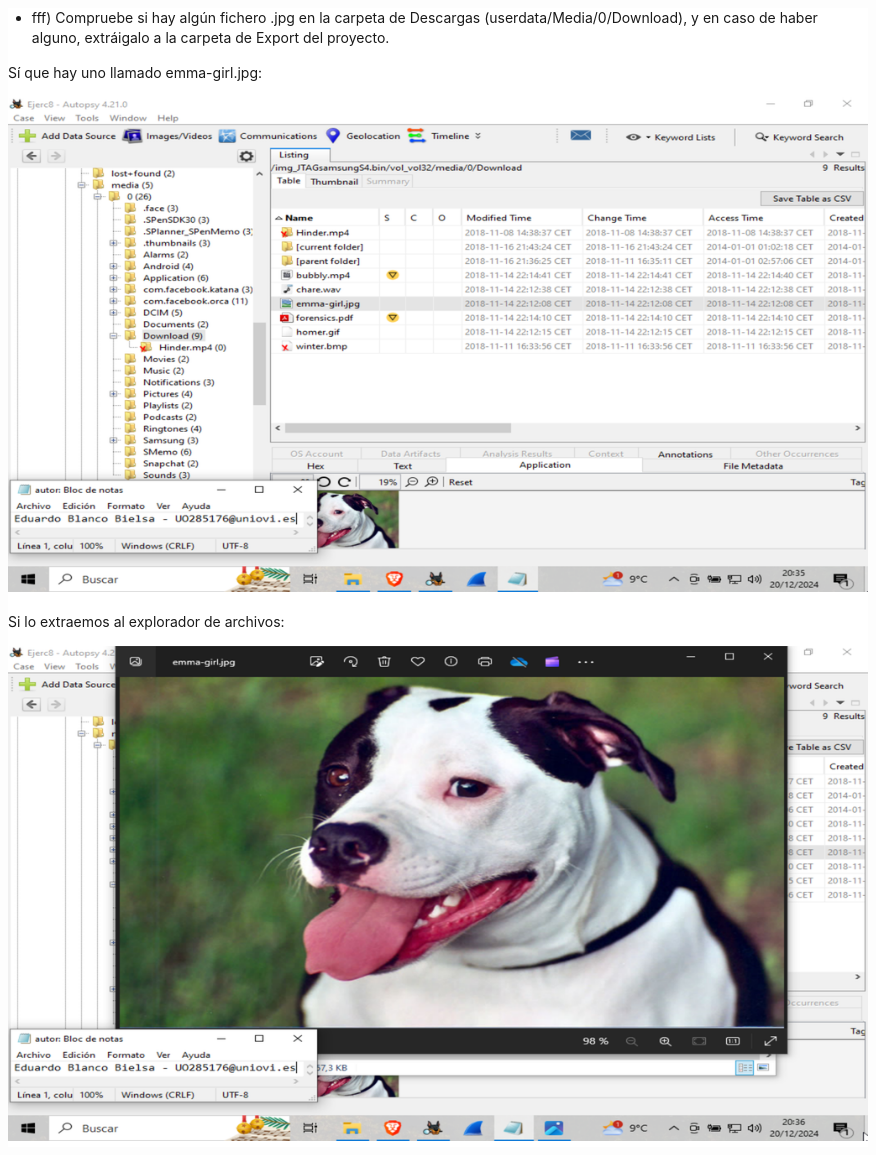 - fff) Compruebe si hay algún fichero .jpg en la carpeta de Descargas (userdata/Media/0/Download), y en caso de haber alguno, extráigalo a la carpeta de Export del proyecto.

Sí que hay uno llamado emma-girl.jpg:

![](img/Pasted%20image%2020241220203606.png)

Si lo extraemos al explorador de archivos:

![](img/Pasted%20image%2020241220203658.png)
